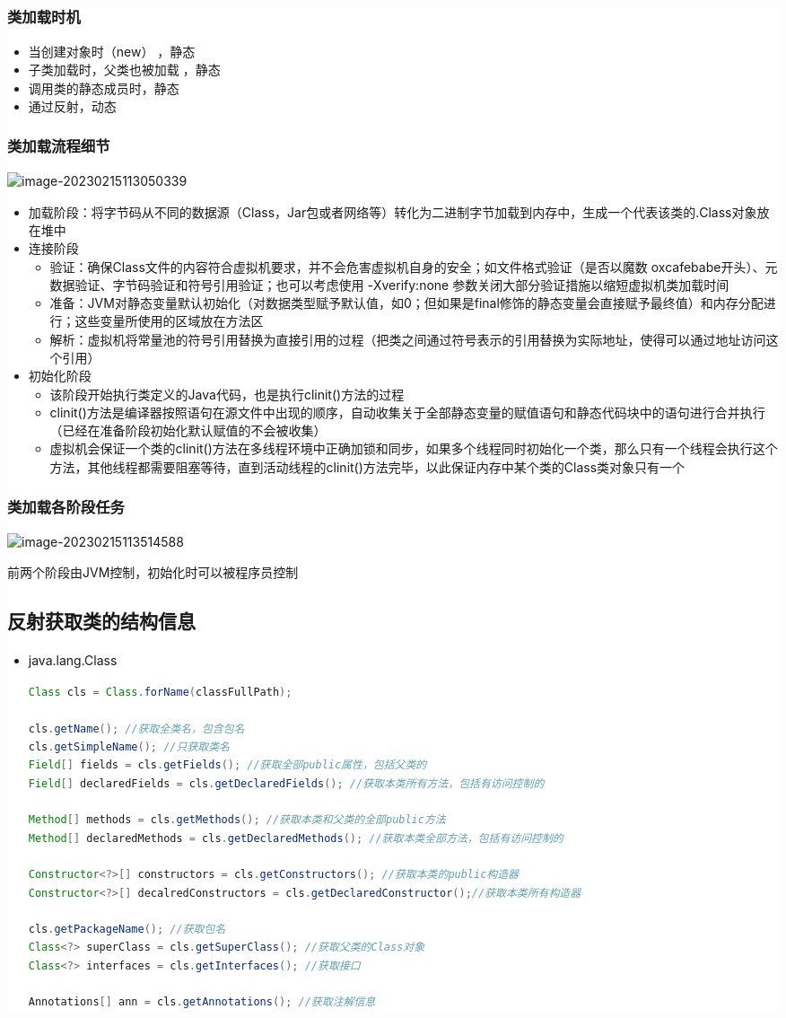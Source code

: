 ### 类加载时机

- 当创建对象时（new）	，静态
- 子类加载时，父类也被加载 ，静态
- 调用类的静态成员时，静态
- 通过反射，动态

### 类加载流程细节

![image-20230215113050339](C:\Users\ARK_LIU\AppData\Roaming\Typora\typora-user-images\image-20230215113050339.png)

- 加载阶段：将字节码从不同的数据源（Class，Jar包或者网络等）转化为二进制字节加载到内存中，生成一个代表该类的.Class对象放在堆中
- 连接阶段
	- 验证：确保Class文件的内容符合虚拟机要求，并不会危害虚拟机自身的安全；如文件格式验证（是否以魔数 oxcafebabe开头）、元数据验证、字节码验证和符号引用验证；也可以考虑使用 -Xverify:none 参数关闭大部分验证措施以缩短虚拟机类加载时间
	- 准备：JVM对静态变量默认初始化（对数据类型赋予默认值，如0；但如果是final修饰的静态变量会直接赋予最终值）和内存分配进行；这些变量所使用的区域放在方法区
	- 解析：虚拟机将常量池的符号引用替换为直接引用的过程（把类之间通过符号表示的引用替换为实际地址，使得可以通过地址访问这个引用）
- 初始化阶段
	- 该阶段开始执行类定义的Java代码，也是执行clinit()方法的过程
	- clinit()方法是编译器按照语句在源文件中出现的顺序，自动收集关于全部静态变量的赋值语句和静态代码块中的语句进行合并执行（已经在准备阶段初始化默认赋值的不会被收集）
	- 虚拟机会保证一个类的clinit()方法在多线程环境中正确加锁和同步，如果多个线程同时初始化一个类，那么只有一个线程会执行这个方法，其他线程都需要阻塞等待，直到活动线程的clinit()方法完毕，以此保证内存中某个类的Class类对象只有一个

### 类加载各阶段任务

![image-20230215113514588](C:\Users\ARK_LIU\AppData\Roaming\Typora\typora-user-images\image-20230215113514588.png)

前两个阶段由JVM控制，初始化时可以被程序员控制

## 反射获取类的结构信息

- java.lang.Class

	```java
	Class cls = Class.forName(classFullPath);
	
	cls.getName(); //获取全类名，包含包名
	cls.getSimpleName(); //只获取类名
	Field[] fields = cls.getFields(); //获取全部public属性，包括父类的
	Field[] declaredFields = cls.getDeclaredFields(); //获取本类所有方法，包括有访问控制的
	
	Method[] methods = cls.getMethods(); //获取本类和父类的全部public方法
	Method[] declaredMethods = cls.getDeclaredMethods(); //获取本类全部方法，包括有访问控制的
	
	Constructor<?>[] constructors = cls.getConstructors(); //获取本类的public构造器
	Constructor<?>[] decalredConstructors = cls.getDeclaredConstructor();//获取本类所有构造器
	
	cls.getPackageName(); //获取包名
	Class<?> superClass = cls.getSuperClass(); //获取父类的Class对象
	Class<?> interfaces = cls.getInterfaces(); //获取接口
	
	Annotations[] ann = cls.getAnnotations(); //获取注解信息
	```
